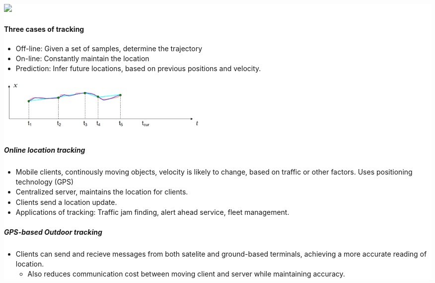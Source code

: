 <img src="assets/Trajectories.png" width=400>

#### Three cases of tracking
- Off-line: Given a set of samples, determine the trajectory
- On-line: Constantly maintain the location
- Prediction: Infer future locations, based on previous positions and velocity.

<img src="assets/Trajectory2.png" width=400>

##### Online location tracking
- Mobile clients, continously moving objects, velocity is likely to change, based on traffic or other factors. Uses positioning technology (GPS)
- Centralized server, maintains the location for clients.
- Clients send a location update.
- Applications of tracking: Traffic jam finding, alert ahead service, fleet management.

##### GPS-based Outdoor tracking
- Clients can send and recieve messages from both satelite and ground-based terminals, achieving a more accurate reading of location. 
  - Also reduces communication cost between moving client and server while maintaining accuracy.
